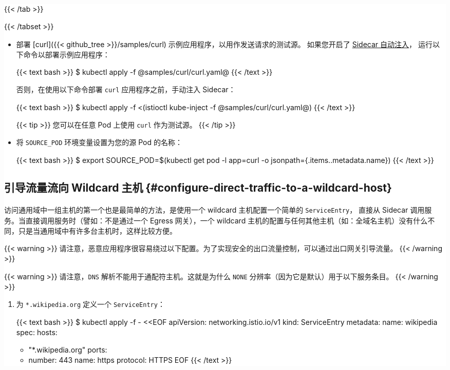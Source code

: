 {{< /tab >}}

{{< /tabset >}}

*   部署 [curl]({{< github_tree >}}/samples/curl) 示例应用程序，以用作发送请求的测试源。
    如果您开启了 [Sidecar 自动注入](/zh/docs/setup/additional-setup/sidecar-injection/#automatic-sidecar-injection)，
    运行以下命令以部署示例应用程序：

    {{< text bash >}}
    $ kubectl apply -f @samples/curl/curl.yaml@
    {{< /text >}}

    否则，在使用以下命令部署 `curl` 应用程序之前，手动注入 Sidecar：

    {{< text bash >}}
    $ kubectl apply -f <(istioctl kube-inject -f @samples/curl/curl.yaml@)
    {{< /text >}}

    {{< tip >}}
    您可以在任意 Pod 上使用 `curl` 作为测试源。
    {{< /tip >}}

*   将 `SOURCE_POD` 环境变量设置为您的源 Pod 的名称：

    {{< text bash >}}
    $ export SOURCE_POD=$(kubectl get pod -l app=curl -o jsonpath={.items..metadata.name})
    {{< /text >}}

## 引导流量流向 Wildcard 主机  {#configure-direct-traffic-to-a-wildcard-host}

访问通用域中一组主机的第一个也是最简单的方法，是使用一个 wildcard 主机配置一个简单的 `ServiceEntry`，
直接从 Sidecar 调用服务。当直接调用服务时（譬如：不是通过一个 Egress 网关），一个 wildcard
主机的配置与任何其他主机（如：全域名主机）没有什么不同，只是当通用域中有许多台主机时，这样比较方便。

{{< warning >}}
请注意，恶意应用程序很容易绕过以下配置。为了实现安全的出口流量控制，可以通过出口网关引导流量。
{{< /warning >}}

{{< warning >}}
请注意，`DNS` 解析不能用于通配符主机。这就是为什么 `NONE` 分辨率（因为它是默认）用于以下服务条目。
{{< /warning >}}

1. 为 `*.wikipedia.org` 定义一个 `ServiceEntry`：

    {{< text bash >}}
    $ kubectl apply -f - <<EOF
    apiVersion: networking.istio.io/v1
    kind: ServiceEntry
    metadata:
      name: wikipedia
    spec:
      hosts:
      - "*.wikipedia.org"
      ports:
      - number: 443
        name: https
        protocol: HTTPS
    EOF
    {{< /text >}}
